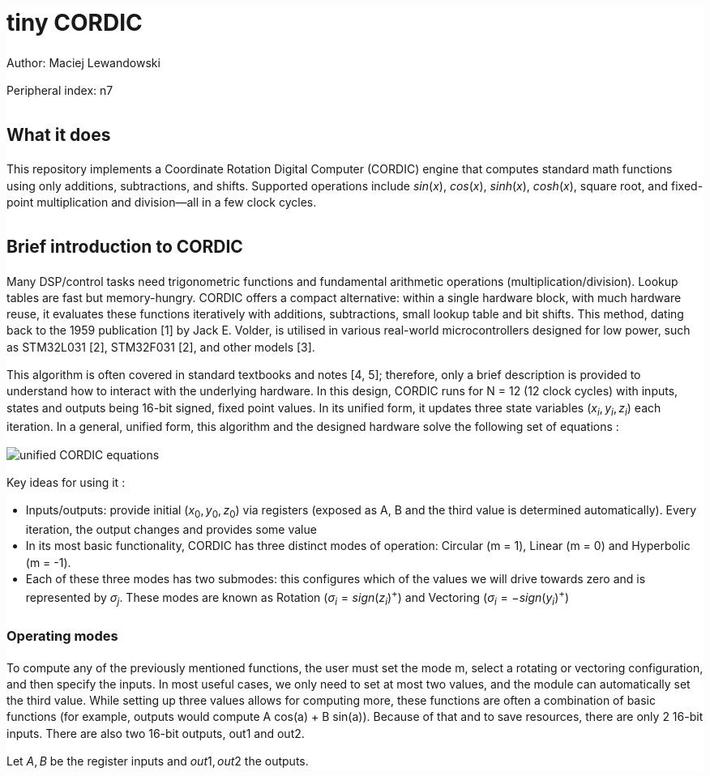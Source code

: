 

# tiny CORDIC

Author: Maciej Lewandowski

Peripheral index: n7

## What it does

This repository implements a Coordinate Rotation Digital Computer (CORDIC) engine that computes standard math functions using only additions, subtractions, and shifts. Supported operations include $sin(x)$, $cos(x)$, $sinh(x)$, $cosh(x)$, square root, and fixed-point multiplication and division—all in a few clock cycles.


## Brief introduction to CORDIC 

Many DSP/control tasks need trigonometric functions and fundamental arithmetic operations (multiplication/division). Lookup tables are fast but memory-hungry. CORDIC offers a compact alternative: within a single hardware block, with much hardware reuse, it evaluates these functions iteratively with additions, subtractions, small lookup table and bit shifts. This method, dating back to the 1959 publication [1] by Jack E. Volder, is utilised in various real-world microcontrollers designed for low power, such as STM32L031 [2], STM32F031 [2], and other models [3]. 

This algorithm is often covered in standard textbooks and notes [4, 5]; therefore, only a brief description is provided to understand how to interact with the underlying hardware. In this design, CORDIC runs for N = 12 (12 clock cycles) with inputs, states and outputs being 16-bit signed, fixed point values. In its unified form, it updates three state variables ($x_i, y_i, z_i$) each iteration. In a general, unified form, this algorithm and the designed hardware solve the following set of equations : 

![unified CORDIC equations](37_cordic_equation.png)

Key ideas for using it : 
- Inputs/outputs: provide initial ($x_0, y_0, z_0$) via registers (exposed as A, B and the third value is determined automatically). Every iteration, the output changes and provides some value  
- In its most basic functionality, CORDIC has three distinct modes of operation: Circular (m = 1), Linear (m = 0) and Hyperbolic (m = -1). 
- Each of these three modes has two submodes: this configures which of the values we will drive towards zero and is represented by $\sigma_j$. These modes are known as Rotation ($\sigma_{i} = sign(z_i)^{+}$) and Vectoring ($\sigma_{i} = -sign(y_i)^{+}$)


### Operating modes 
To compute any of the previously mentioned functions, the user must set the mode m, select a rotating or vectoring configuration, and then specify the inputs. In most useful cases, we only need to set at most two values, and the module can automatically set the third value. While setting up three values allows for computing more, these functions are often a combination of basic functions (for example, outputs would compute A cos(a) + B sin(a)). Because of that and to save resources, there are only 2 16-bit inputs. There are also two 16-bit outputs, out1 and out2.

Let $A, B$ be the register inputs and $out1, out2$ the outputs.
